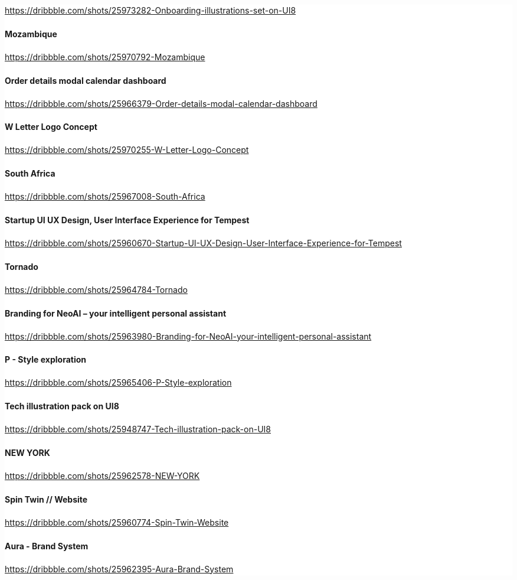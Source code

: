 <span style="color: blue!80!green"><https://dribbble.com/shots/25973282-Onboarding-illustrations-set-on-UI8></span>

#### Mozambique

<span style="color: blue!80!green"><https://dribbble.com/shots/25970792-Mozambique></span>

#### Order details modal calendar dashboard

<span style="color: blue!80!green"><https://dribbble.com/shots/25966379-Order-details-modal-calendar-dashboard></span>

#### W Letter Logo Concept

<span style="color: blue!80!green"><https://dribbble.com/shots/25970255-W-Letter-Logo-Concept></span>

#### South Africa

<span style="color: blue!80!green"><https://dribbble.com/shots/25967008-South-Africa></span>

#### Startup UI UX Design, User Interface Experience for Tempest

<span style="color: blue!80!green"><https://dribbble.com/shots/25960670-Startup-UI-UX-Design-User-Interface-Experience-for-Tempest></span>

#### Tornado

<span style="color: blue!80!green"><https://dribbble.com/shots/25964784-Tornado></span>

#### Branding for NeoAI – your intelligent personal assistant

<span style="color: blue!80!green"><https://dribbble.com/shots/25963980-Branding-for-NeoAI-your-intelligent-personal-assistant></span>

#### P - Style exploration

<span style="color: blue!80!green"><https://dribbble.com/shots/25965406-P-Style-exploration></span>

#### Tech illustration pack on UI8

<span style="color: blue!80!green"><https://dribbble.com/shots/25948747-Tech-illustration-pack-on-UI8></span>

#### NEW YORK

<span style="color: blue!80!green"><https://dribbble.com/shots/25962578-NEW-YORK></span>

#### Spin Twin // Website

<span style="color: blue!80!green"><https://dribbble.com/shots/25960774-Spin-Twin-Website></span>

#### Aura - Brand System

<span style="color: blue!80!green"><https://dribbble.com/shots/25962395-Aura-Brand-System></span>
